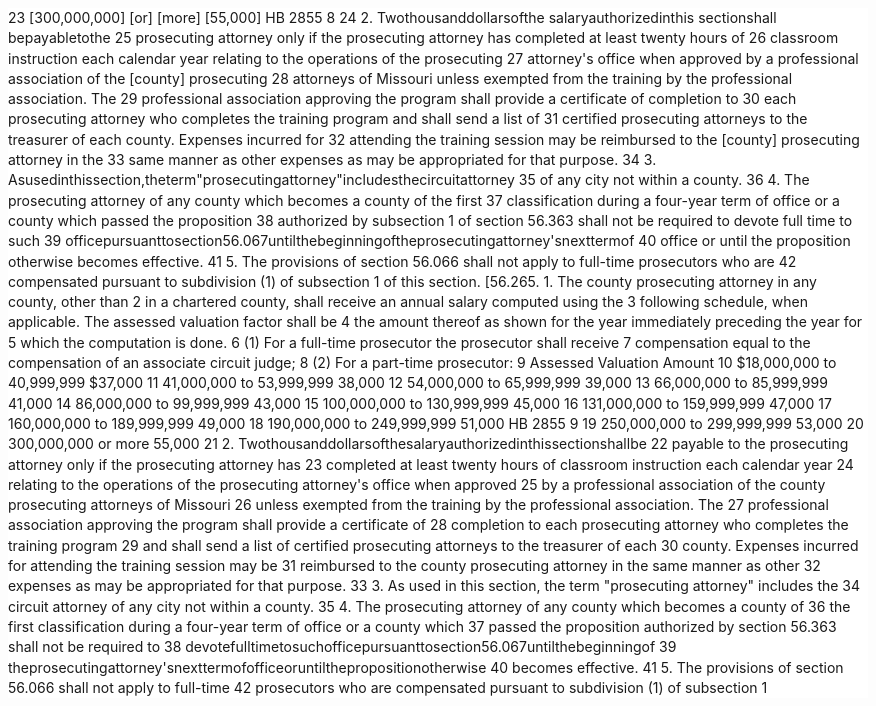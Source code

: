 23 [300,000,000] [or] [more] [55,000]
HB 2855 8
24 2. Twothousanddollarsofthe salaryauthorizedinthis sectionshall bepayabletothe
25 prosecuting attorney only if the prosecuting attorney has completed at least twenty hours of
26 classroom instruction each calendar year relating to the operations of the prosecuting
27 attorney's office when approved by a professional association of the [county] prosecuting
28 attorneys of Missouri unless exempted from the training by the professional association. The
29 professional association approving the program shall provide a certificate of completion to
30 each prosecuting attorney who completes the training program and shall send a list of
31 certified prosecuting attorneys to the treasurer of each county. Expenses incurred for
32 attending the training session may be reimbursed to the [county] prosecuting attorney in the
33 same manner as other expenses as may be appropriated for that purpose.
34 3. Asusedinthissection,theterm"prosecutingattorney"includesthecircuitattorney
35 of any city not within a county.
36 4. The prosecuting attorney of any county which becomes a county of the first
37 classification during a four-year term of office or a county which passed the proposition
38 authorized by subsection 1 of section 56.363 shall not be required to devote full time to such
39 officepursuanttosection56.067untilthebeginningoftheprosecutingattorney'snexttermof
40 office or until the proposition otherwise becomes effective.
41 5. The provisions of section 56.066 shall not apply to full-time prosecutors who are
42 compensated pursuant to subdivision (1) of subsection 1 of this section.
[56.265. 1. The county prosecuting attorney in any county, other than
2 in a chartered county, shall receive an annual salary computed using the
3 following schedule, when applicable. The assessed valuation factor shall be
4 the amount thereof as shown for the year immediately preceding the year for
5 which the computation is done.
6 (1) For a full-time prosecutor the prosecutor shall receive
7 compensation equal to the compensation of an associate circuit judge;
8 (2) For a part-time prosecutor:
9 Assessed Valuation Amount
10 $18,000,000 to 40,999,999 $37,000
11 41,000,000 to 53,999,999 38,000
12 54,000,000 to 65,999,999 39,000
13 66,000,000 to 85,999,999 41,000
14 86,000,000 to 99,999,999 43,000
15 100,000,000 to 130,999,999 45,000
16 131,000,000 to 159,999,999 47,000
17 160,000,000 to 189,999,999 49,000
18 190,000,000 to 249,999,999 51,000
HB 2855 9
19 250,000,000 to 299,999,999 53,000
20 300,000,000 or more 55,000
21 2. Twothousanddollarsofthesalaryauthorizedinthissectionshallbe
22 payable to the prosecuting attorney only if the prosecuting attorney has
23 completed at least twenty hours of classroom instruction each calendar year
24 relating to the operations of the prosecuting attorney's office when approved
25 by a professional association of the county prosecuting attorneys of Missouri
26 unless exempted from the training by the professional association. The
27 professional association approving the program shall provide a certificate of
28 completion to each prosecuting attorney who completes the training program
29 and shall send a list of certified prosecuting attorneys to the treasurer of each
30 county. Expenses incurred for attending the training session may be
31 reimbursed to the county prosecuting attorney in the same manner as other
32 expenses as may be appropriated for that purpose.
33 3. As used in this section, the term "prosecuting attorney" includes the
34 circuit attorney of any city not within a county.
35 4. The prosecuting attorney of any county which becomes a county of
36 the first classification during a four-year term of office or a county which
37 passed the proposition authorized by section 56.363 shall not be required to
38 devotefulltimetosuchofficepursuanttosection56.067untilthebeginningof
39 theprosecutingattorney'snexttermofofficeoruntilthepropositionotherwise
40 becomes effective.
41 5. The provisions of section 56.066 shall not apply to full-time
42 prosecutors who are compensated pursuant to subdivision (1) of subsection 1